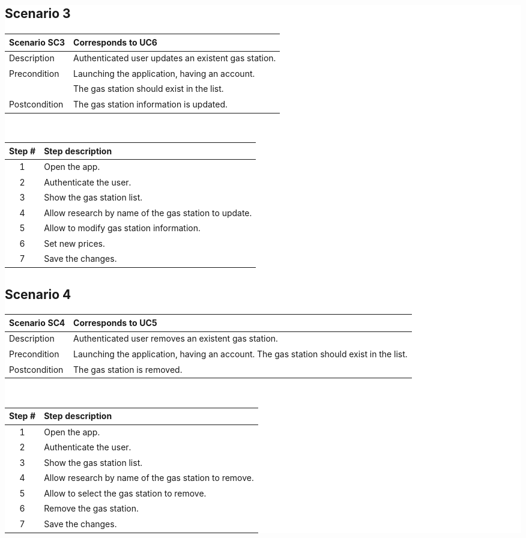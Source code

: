 ## Scenario 3

| Scenario SC3  | Corresponds to UC6   |
| ------------- |:-------------| 
| Description | Authenticated user updates an existent gas station.|
| Precondition | Launching the application, having an account.|
|| The gas station should exist in the list.|
| Postcondition | The gas station information is updated. |
<br/>

| Step #       |  Step description   |
| :-------------: |:-------------| 
|  1     | Open the app. |  
|  2     | Authenticate the user. |
|  3     | Show the gas station list. |
|  4     | Allow research by name of the gas station to update. |
|  5     | Allow to modify gas station information. |
|  6     | Set new prices. |
|  7     | Save the changes. |

## Scenario 4

| Scenario SC4  | Corresponds to UC5   |
| ------------- |:-------------| 
| Description | Authenticated user removes an existent gas station.|
| Precondition | Launching the application, having an account. The gas station should exist in the list.|
| Postcondition | The gas station is removed. |
<br/>

| Step #       |  Step description   |
| :-------------: |:-------------| 
|  1     | Open the app. |  
|  2     | Authenticate the user. |
|  3     | Show the gas station list. |
|  4     | Allow research by name of the gas station to remove. |
|  5     | Allow to select the gas station to remove. |
|  6     | Remove the gas station. |
|  7     | Save the changes. |
